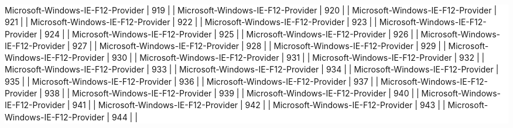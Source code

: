 Microsoft-Windows-IE-F12-Provider  |  919       |           |
Microsoft-Windows-IE-F12-Provider  |  920       |           |
Microsoft-Windows-IE-F12-Provider  |  921       |           |
Microsoft-Windows-IE-F12-Provider  |  922       |           |
Microsoft-Windows-IE-F12-Provider  |  923       |           |
Microsoft-Windows-IE-F12-Provider  |  924       |           |
Microsoft-Windows-IE-F12-Provider  |  925       |           |
Microsoft-Windows-IE-F12-Provider  |  926       |           |
Microsoft-Windows-IE-F12-Provider  |  927       |           |
Microsoft-Windows-IE-F12-Provider  |  928       |           |
Microsoft-Windows-IE-F12-Provider  |  929       |           |
Microsoft-Windows-IE-F12-Provider  |  930       |           |
Microsoft-Windows-IE-F12-Provider  |  931       |           |
Microsoft-Windows-IE-F12-Provider  |  932       |           |
Microsoft-Windows-IE-F12-Provider  |  933       |           |
Microsoft-Windows-IE-F12-Provider  |  934       |           |
Microsoft-Windows-IE-F12-Provider  |  935       |           |
Microsoft-Windows-IE-F12-Provider  |  936       |           |
Microsoft-Windows-IE-F12-Provider  |  937       |           |
Microsoft-Windows-IE-F12-Provider  |  938       |           |
Microsoft-Windows-IE-F12-Provider  |  939       |           |
Microsoft-Windows-IE-F12-Provider  |  940       |           |
Microsoft-Windows-IE-F12-Provider  |  941       |           |
Microsoft-Windows-IE-F12-Provider  |  942       |           |
Microsoft-Windows-IE-F12-Provider  |  943       |           |
Microsoft-Windows-IE-F12-Provider  |  944       |           |